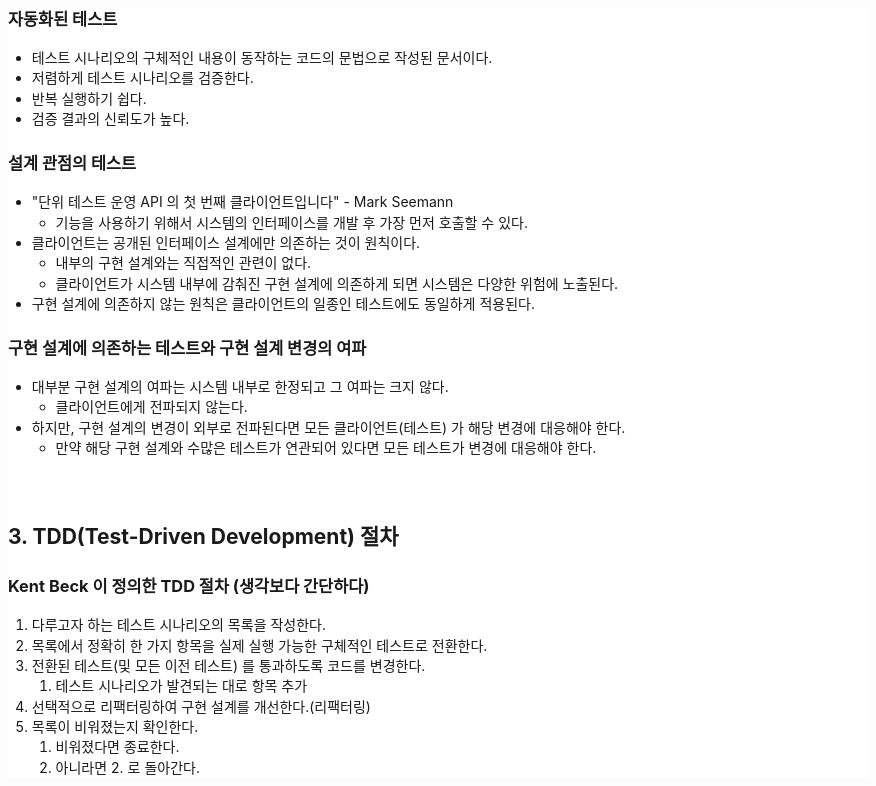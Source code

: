 ### 자동화된 테스트&#x20;

* 테스트 시나리오의 구체적인 내용이 동작하는 코드의 문법으로 작성된 문서이다.&#x20;
* 저렴하게 테스트 시나리오를 검증한다.&#x20;
* 반복 실행하기 쉽다.&#x20;
* 검증 결과의 신뢰도가 높다.&#x20;

### 설계 관점의 테스트&#x20;

* "단위 테스트 운영 API 의 첫 번째 클라이언트입니다" - Mark Seemann
  * 기능을 사용하기 위해서 시스템의 인터페이스를 개발 후 가장 먼저 호출할 수 있다.
* 클라이언트는 공개된 인터페이스 설계에만 의존하는 것이 원칙이다.&#x20;
  * 내부의 구현 설계와는 직접적인 관련이 없다.
  * 클라이언트가 시스템 내부에 감춰진 구현 설계에 의존하게 되면 시스템은 다양한 위험에 노출된다.&#x20;
* 구현 설계에 의존하지 않는 원칙은 클라이언트의 일종인 테스트에도 동일하게 적용된다.&#x20;

### 구현 설계에 의존하는 테스트와 구현 설계 변경의 여파

* 대부분 구현 설계의 여파는 시스템 내부로 한정되고 그 여파는 크지 않다.&#x20;
  * 클라이언트에게 전파되지 않는다.&#x20;
* 하지만, 구현 설계의 변경이 외부로 전파된다면 모든 클라이언트(테스트) 가 해당 변경에 대응해야 한다.&#x20;
  * 만약 해당 구현 설계와 수많은 테스트가 연관되어 있다면 모든 테스트가 변경에 대응해야 한다.

<figure><img src="../../../../.gitbook/assets/스크린샷 2025-05-26 20.09.36.png" alt="" width="563"><figcaption></figcaption></figure>

## 3. TDD(Test-Driven Development) 절차&#x20;

### Kent Beck 이 정의한 TDD 절차 (생각보다 간단하다)&#x20;

1. 다루고자 하는 테스트 시나리오의 목록을 작성한다.&#x20;
2. 목록에서 정확히 한 가지 항목을 실제 실행 가능한 구체적인 테스트로 전환한다.&#x20;
3. 전환된 테스트(및 모든 이전 테스트) 를 통과하도록 코드를 변경한다.
   1. 테스트 시나리오가 발견되는 대로 항목 추가
4. 선택적으로 리팩터링하여 구현 설계를 개선한다.(리팩터링)&#x20;
5. 목록이 비워졌는지 확인한다.&#x20;
   1. 비워졌다면 종료한다.&#x20;
   2. 아니라면 2. 로 돌아간다.
